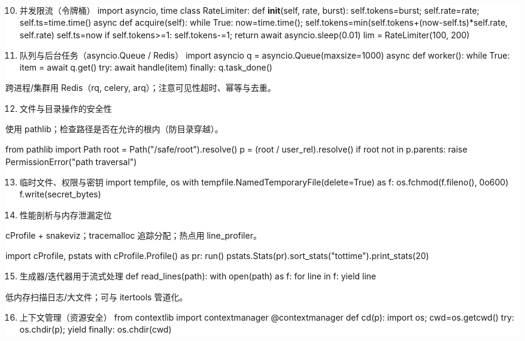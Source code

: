 10) 并发限流（令牌桶）
import asyncio, time
class RateLimiter:
    def __init__(self, rate, burst): self.tokens=burst; self.rate=rate; self.ts=time.time()
    async def acquire(self):
        while True:
            now=time.time(); self.tokens=min(self.tokens+(now-self.ts)*self.rate, self.rate)
            self.ts=now
            if self.tokens>=1: self.tokens-=1; return
            await asyncio.sleep(0.01)
lim = RateLimiter(100, 200)

11) 队列与后台任务（asyncio.Queue / Redis）
import asyncio
q = asyncio.Queue(maxsize=1000)
async def worker():
    while True:
        item = await q.get()
        try: await handle(item)
        finally: q.task_done()


跨进程/集群用 Redis（rq, celery, arq）；注意可见性超时、幂等与去重。

12) 文件与目录操作的安全性

使用 pathlib；检查路径是否在允许的根内（防目录穿越）。

from pathlib import Path
root = Path("/safe/root").resolve()
p = (root / user_rel).resolve()
if root not in p.parents: raise PermissionError("path traversal")

13) 临时文件、权限与密钥
import tempfile, os
with tempfile.NamedTemporaryFile(delete=True) as f:
    os.fchmod(f.fileno(), 0o600)
    f.write(secret_bytes)

14) 性能剖析与内存泄漏定位

cProfile + snakeviz；tracemalloc 追踪分配；热点用 line_profiler。

import cProfile, pstats
with cProfile.Profile() as pr: run()
pstats.Stats(pr).sort_stats("tottime").print_stats(20)

15) 生成器/迭代器用于流式处理
def read_lines(path):
    with open(path) as f:
        for line in f: yield line


低内存扫描日志/大文件；可与 itertools 管道化。

16) 上下文管理（资源安全）
from contextlib import contextmanager
@contextmanager
def cd(p):
    import os; cwd=os.getcwd()
    try: os.chdir(p); yield
    finally: os.chdir(cwd)
